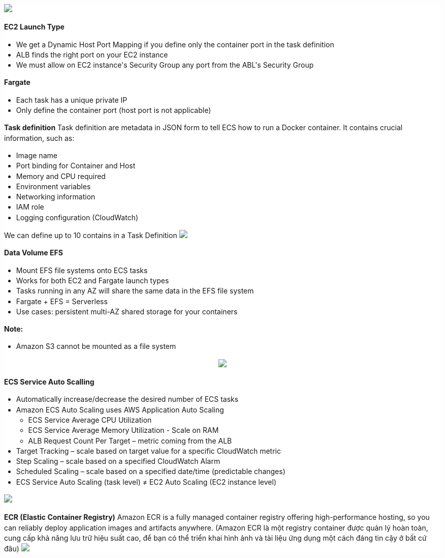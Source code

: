 ![](https://res.cloudinary.com/boo-it/image/upload/v1680324946/aws/Load_Balancer_Integrations.png)

**EC2 Launch Type**
- We get a Dynamic Host Port Mapping if you define only the container port in the task definition
- ALB finds the right port on your EC2 instance
- We must allow on EC2 instance's Security Group any port from the ABL's Security Group

**Fargate**
- Each task has a unique private IP
- Only define the container port (host port is not applicable)

**Task definition**
Task definition are metadata in JSON form to tell ECS how to run a Docker container.
It contains crucial information, such as:

- Image name
- Port binding for Container and Host
- Memory and CPU required
- Environment variables
- Networking information
- IAM role
- Logging configuration (CloudWatch)

We can define up to 10 contains in a Task Definition
![](https://res.cloudinary.com/boo-it/image/upload/v1681018722/aws/task_define.png)

**Data Volume EFS**
- Mount EFS file systems onto ECS tasks
- Works for both EC2 and Fargate launch types
- Tasks running in any AZ will share the same data in the EFS file system
- Fargate + EFS = Serverless
- Use cases: persistent multi-AZ shared storage for your containers

**Note:** 
- Amazon S3 cannot be mounted as a file system

<p align="center">
  <img src="https://res.cloudinary.com/boo-it/image/upload/v1680325945/aws/efs.png" />
</p>

**ECS Service Auto Scalling**
- Automatically increase/decrease the desired number of ECS tasks
- Amazon ECS Auto Scaling uses AWS Application Auto Scaling
    - ECS Service Average CPU Utilization
    - ECS Service Average Memory Utilization - Scale on RAM
    - ALB Request Count Per Target – metric coming from the ALB
- Target Tracking – scale based on target value for a specific CloudWatch metric
- Step Scaling – scale based on a specified CloudWatch Alarm
- Scheduled Scaling – scale based on a specified date/time (predictable changes)
- ECS Service Auto Scaling (task level) ≠ EC2 Auto Scaling (EC2 instance level)

![](https://res.cloudinary.com/boo-it/image/upload/v1680968730/aws/ASC_serviceCpu.png)

**ECR (Elastic Container Registry)**
Amazon ECR is a fully managed container registry offering high-performance hosting, so you can reliably deploy application images and artifacts anywhere. (Amazon ECR là một registry container được quản lý hoàn toàn, cung cấp khả năng lưu trữ hiệu suất cao, để bạn có thể triển khai hình ảnh và tài liệu ứng dụng một cách đáng tin cậy ở bất cứ đâu)
![](https://res.cloudinary.com/boo-it/image/upload/v1681018807/aws/ecr.png)
